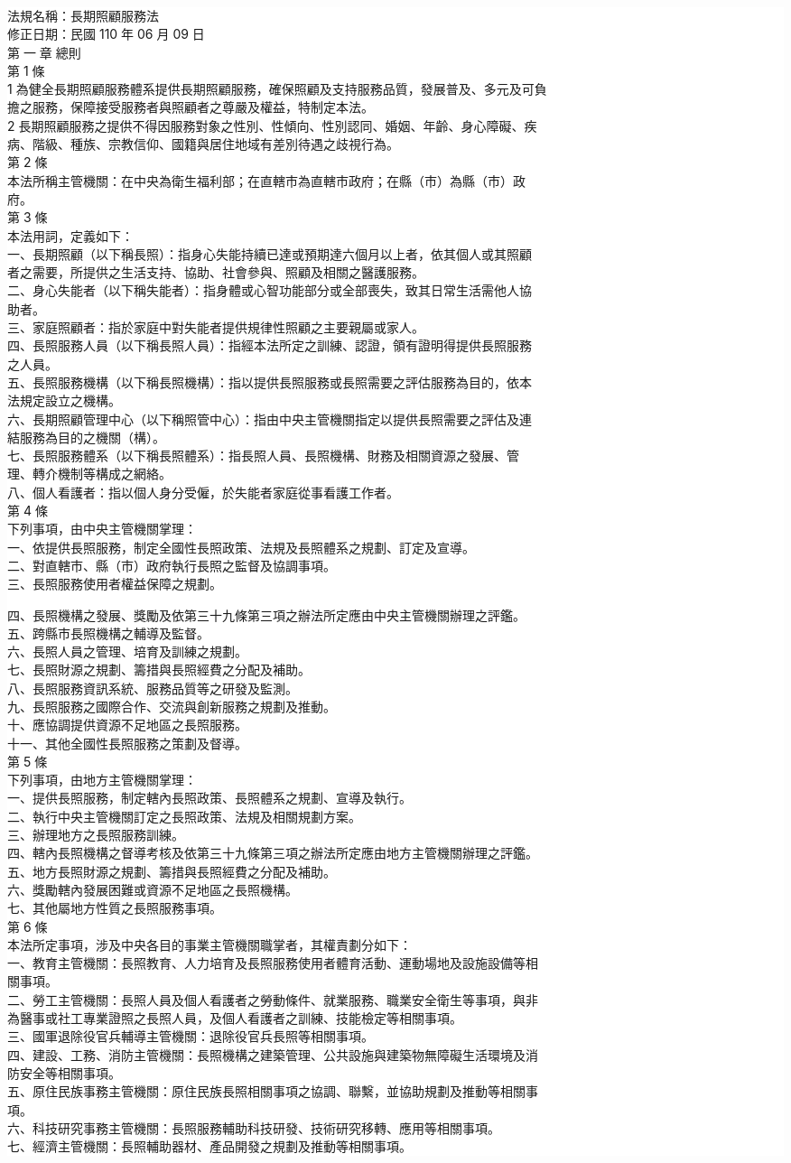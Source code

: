 法規名稱：長期照顧服務法  
修正日期：民國 110 年 06 月 09 日  
第 一 章 總則  
第 1 條  
1 為健全長期照顧服務體系提供長期照顧服務，確保照顧及支持服務品質，發展普及、多元及可負  
擔之服務，保障接受服務者與照顧者之尊嚴及權益，特制定本法。  
2 長期照顧服務之提供不得因服務對象之性別、性傾向、性別認同、婚姻、年齡、身心障礙、疾  
病、階級、種族、宗教信仰、國籍與居住地域有差別待遇之歧視行為。  
第 2 條  
本法所稱主管機關：在中央為衛生福利部；在直轄市為直轄市政府；在縣（市）為縣（市）政  
府。  
第 3 條  
本法用詞，定義如下：  
一、長期照顧（以下稱長照）：指身心失能持續已達或預期達六個月以上者，依其個人或其照顧  
者之需要，所提供之生活支持、協助、社會參與、照顧及相關之醫護服務。  
二、身心失能者（以下稱失能者）：指身體或心智功能部分或全部喪失，致其日常生活需他人協  
助者。  
三、家庭照顧者：指於家庭中對失能者提供規律性照顧之主要親屬或家人。  
四、長照服務人員（以下稱長照人員）：指經本法所定之訓練、認證，領有證明得提供長照服務  
之人員。  
五、長照服務機構（以下稱長照機構）：指以提供長照服務或長照需要之評估服務為目的，依本  
法規定設立之機構。  
六、長期照顧管理中心（以下稱照管中心）：指由中央主管機關指定以提供長照需要之評估及連  
結服務為目的之機關（構）。  
七、長照服務體系（以下稱長照體系）：指長照人員、長照機構、財務及相關資源之發展、管  
理、轉介機制等構成之網絡。  
八、個人看護者：指以個人身分受僱，於失能者家庭從事看護工作者。  
第 4 條  
下列事項，由中央主管機關掌理：  
一、依提供長照服務，制定全國性長照政策、法規及長照體系之規劃、訂定及宣導。  
二、對直轄市、縣（市）政府執行長照之監督及協調事項。  
三、長照服務使用者權益保障之規劃。  


四、長照機構之發展、獎勵及依第三十九條第三項之辦法所定應由中央主管機關辦理之評鑑。  
五、跨縣市長照機構之輔導及監督。  
六、長照人員之管理、培育及訓練之規劃。  
七、長照財源之規劃、籌措與長照經費之分配及補助。  
八、長照服務資訊系統、服務品質等之研發及監測。  
九、長照服務之國際合作、交流與創新服務之規劃及推動。  
十、應協調提供資源不足地區之長照服務。  
十一、其他全國性長照服務之策劃及督導。  
第 5 條  
下列事項，由地方主管機關掌理：  
一、提供長照服務，制定轄內長照政策、長照體系之規劃、宣導及執行。  
二、執行中央主管機關訂定之長照政策、法規及相關規劃方案。  
三、辦理地方之長照服務訓練。  
四、轄內長照機構之督導考核及依第三十九條第三項之辦法所定應由地方主管機關辦理之評鑑。  
五、地方長照財源之規劃、籌措與長照經費之分配及補助。  
六、獎勵轄內發展困難或資源不足地區之長照機構。  
七、其他屬地方性質之長照服務事項。  
第 6 條  
本法所定事項，涉及中央各目的事業主管機關職掌者，其權責劃分如下：  
一、教育主管機關：長照教育、人力培育及長照服務使用者體育活動、運動場地及設施設備等相  
關事項。  
二、勞工主管機關：長照人員及個人看護者之勞動條件、就業服務、職業安全衛生等事項，與非  
為醫事或社工專業證照之長照人員，及個人看護者之訓練、技能檢定等相關事項。  
三、國軍退除役官兵輔導主管機關：退除役官兵長照等相關事項。  
四、建設、工務、消防主管機關：長照機構之建築管理、公共設施與建築物無障礙生活環境及消  
防安全等相關事項。  
五、原住民族事務主管機關：原住民族長照相關事項之協調、聯繫，並協助規劃及推動等相關事  
項。  
六、科技研究事務主管機關：長照服務輔助科技研發、技術研究移轉、應用等相關事項。  
七、經濟主管機關：長照輔助器材、產品開發之規劃及推動等相關事項。  